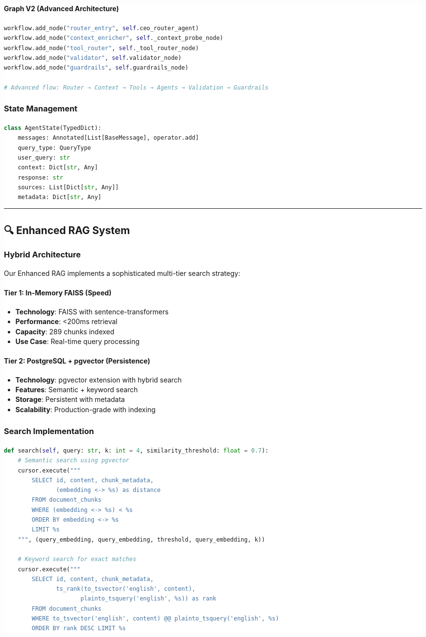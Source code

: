#### **Graph V2 (Advanced Architecture)**
```python
workflow.add_node("router_entry", self.ceo_router_agent)
workflow.add_node("context_enricher", self._context_probe_node)
workflow.add_node("tool_router", self._tool_router_node)
workflow.add_node("validator", self.validator_node)
workflow.add_node("guardrails", self.guardrails_node)

# Advanced flow: Router → Context → Tools → Agents → Validation → Guardrails
```

### **State Management**
```python
class AgentState(TypedDict):
    messages: Annotated[List[BaseMessage], operator.add]
    query_type: QueryType
    user_query: str
    context: Dict[str, Any]
    response: str
    sources: List[Dict[str, Any]]
    metadata: Dict[str, Any]
```

---

## 🔍 **Enhanced RAG System**

### **Hybrid Architecture**
Our Enhanced RAG implements a sophisticated multi-tier search strategy:

#### **Tier 1: In-Memory FAISS (Speed)**
- **Technology**: FAISS with sentence-transformers
- **Performance**: <200ms retrieval
- **Capacity**: 289 chunks indexed
- **Use Case**: Real-time query processing

#### **Tier 2: PostgreSQL + pgvector (Persistence)**
- **Technology**: pgvector extension with hybrid search
- **Features**: Semantic + keyword search
- **Storage**: Persistent with metadata
- **Scalability**: Production-grade with indexing

### **Search Implementation**
```python
def search(self, query: str, k: int = 4, similarity_threshold: float = 0.7):
    # Semantic search using pgvector
    cursor.execute("""
        SELECT id, content, chunk_metadata, 
               (embedding <-> %s) as distance
        FROM document_chunks 
        WHERE (embedding <-> %s) < %s
        ORDER BY embedding <-> %s
        LIMIT %s
    """, (query_embedding, query_embedding, threshold, query_embedding, k))
    
    # Keyword search for exact matches
    cursor.execute("""
        SELECT id, content, chunk_metadata,
               ts_rank(to_tsvector('english', content), 
                      plainto_tsquery('english', %s)) as rank
        FROM document_chunks 
        WHERE to_tsvector('english', content) @@ plainto_tsquery('english', %s)
        ORDER BY rank DESC LIMIT %s
```